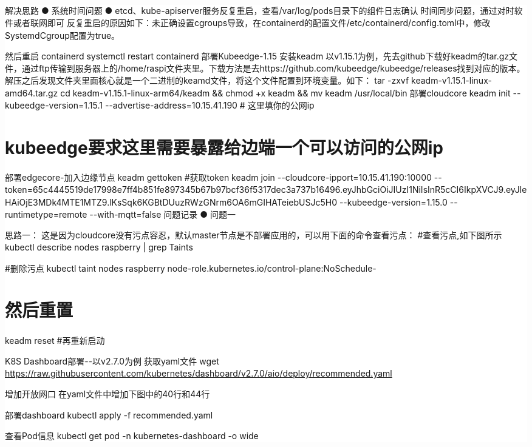 解决思路
● 系统时间问题
● etcd、kube-apiserver服务反复重启，查看/var/log/pods目录下的组件日志确认
时间同步问题，通过对时软件或者联网即可
反复重启的原因如下：未正确设置cgroups导致，在containerd的配置文件/etc/containerd/config.toml中，修改SystemdCgroup配置为true。


然后重启 containerd
systemctl restart containerd
部署Kubeedge-1.15
安装keadm
      以v1.15.1为例，先去github下载好keadm的tar.gz文件，通过ftp传输到服务器上的/home/raspi文件夹里。下载方法是去https://github.com/kubeedge/kubeedge/releases找到对应的版本。解压之后发现文件夹里面核心就是一个二进制的keamd文件，将这个文件配置到环境变量。如下：
tar -zxvf keadm-v1.15.1-linux-amd64.tar.gz
cd keadm-v1.15.1-linux-arm64/keadm && chmod +x keadm && mv keadm /usr/local/bin
部署cloudcore
keadm init --kubeedge-version=1.15.1  --advertise-address=10.15.41.190 # 这里填你的公网ip
# kubeedge要求这里需要暴露给边端一个可以访问的公网ip

部署edgecore-加入边缘节点
keadm gettoken #获取token
keadm join --cloudcore-ipport=10.15.41.190:10000 --token=65c4445519de17998e7ff4b851fe897345b67b97bcf36f5317dec3a737b16496.eyJhbGciOiJIUzI1NiIsInR5cCI6IkpXVCJ9.eyJleHAiOjE3MDk4MTE1MTZ9.lKsSqk6KGBtDUuzRWzGNrm6OA6mGIHATeiebUSJc5H0 --kubeedge-version=1.15.0 --runtimetype=remote  --with-mqtt=false
问题记录
● 问题一

思路一：
这是因为cloudcore没有污点容忍，默认master节点是不部署应用的，可以用下面的命令查看污点：
#查看污点,如下图所示
kubectl describe nodes raspberry | grep Taints

#删除污点
kubectl taint nodes raspberry node-role.kubernetes.io/control-plane:NoSchedule-
# 然后重置
keadm reset
#再重新启动

K8S Dashboard部署--以v2.7.0为例
获取yaml文件
wget https://raw.githubusercontent.com/kubernetes/dashboard/v2.7.0/aio/deploy/recommended.yaml

增加开放网口
在yaml文件中增加下图中的40行和44行

部署dashboard
kubectl apply -f recommended.yaml 


查看Pod信息
kubectl get pod -n kubernetes-dashboard -o wide

